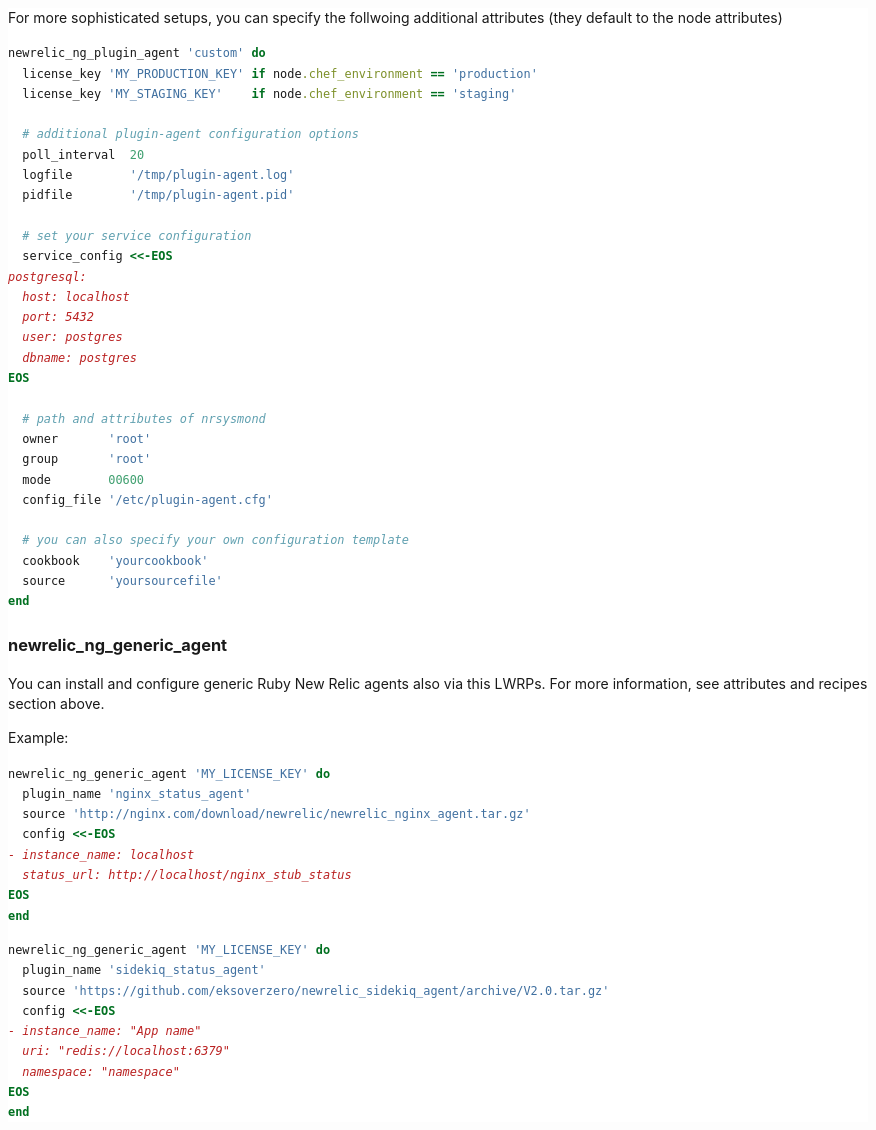 For more sophisticated setups, you can specify the follwoing additional attributes (they default to the node attributes)

```ruby
newrelic_ng_plugin_agent 'custom' do
  license_key 'MY_PRODUCTION_KEY' if node.chef_environment == 'production'
  license_key 'MY_STAGING_KEY'    if node.chef_environment == 'staging'

  # additional plugin-agent configuration options
  poll_interval  20
  logfile        '/tmp/plugin-agent.log'
  pidfile        '/tmp/plugin-agent.pid'

  # set your service configuration
  service_config <<-EOS
postgresql:
  host: localhost
  port: 5432
  user: postgres
  dbname: postgres
EOS

  # path and attributes of nrsysmond
  owner       'root'
  group       'root'
  mode        00600
  config_file '/etc/plugin-agent.cfg'

  # you can also specify your own configuration template
  cookbook    'yourcookbook'
  source      'yoursourcefile'
end
```

### newrelic\_ng\_generic\_agent

You can install and configure generic Ruby New Relic agents also via this LWRPs. For more information, see attributes and recipes section above.

Example:

```ruby
newrelic_ng_generic_agent 'MY_LICENSE_KEY' do
  plugin_name 'nginx_status_agent'
  source 'http://nginx.com/download/newrelic/newrelic_nginx_agent.tar.gz'
  config <<-EOS
- instance_name: localhost
  status_url: http://localhost/nginx_stub_status
EOS
end
```

```ruby
newrelic_ng_generic_agent 'MY_LICENSE_KEY' do
  plugin_name 'sidekiq_status_agent'
  source 'https://github.com/eksoverzero/newrelic_sidekiq_agent/archive/V2.0.tar.gz'
  config <<-EOS
- instance_name: "App name"
  uri: "redis://localhost:6379"
  namespace: "namespace"
EOS
end
```
